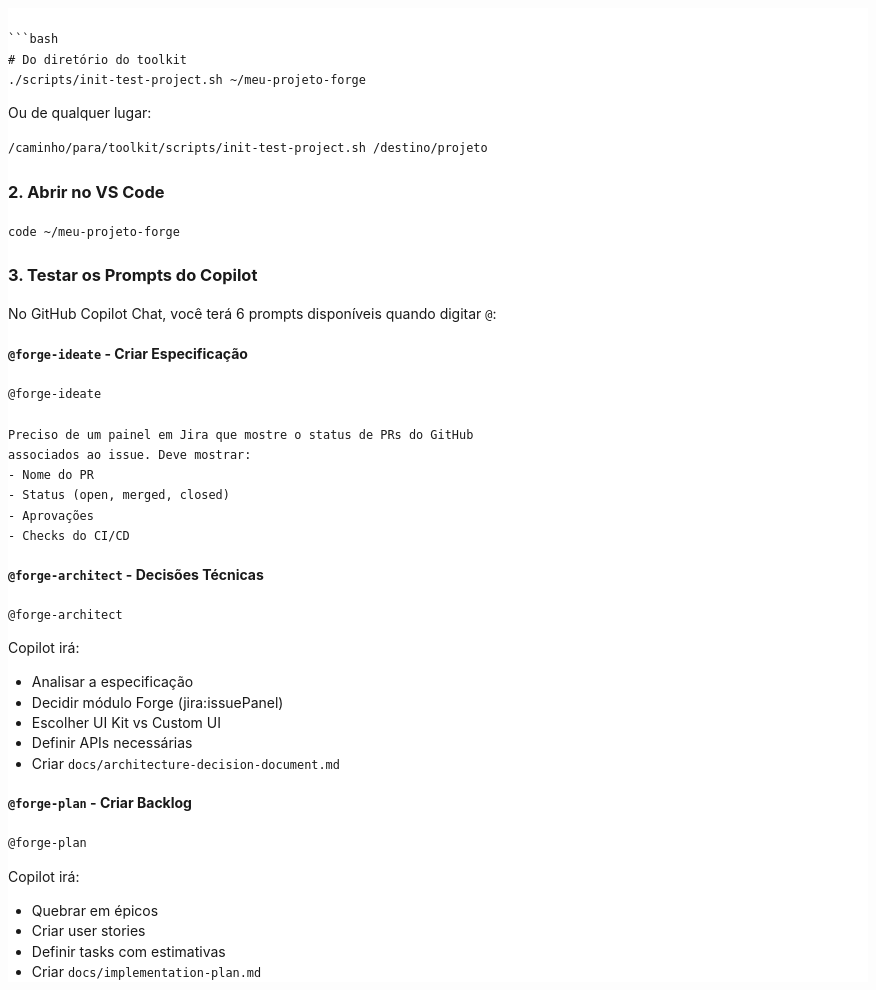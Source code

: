 ```

```bash
# Do diretório do toolkit
./scripts/init-test-project.sh ~/meu-projeto-forge
```

Ou de qualquer lugar:

```bash
/caminho/para/toolkit/scripts/init-test-project.sh /destino/projeto
```

### 2. Abrir no VS Code

```bash
code ~/meu-projeto-forge
```

### 3. Testar os Prompts do Copilot

No GitHub Copilot Chat, você terá 6 prompts disponíveis quando digitar `@`:

#### `@forge-ideate` - Criar Especificação
```
@forge-ideate

Preciso de um painel em Jira que mostre o status de PRs do GitHub
associados ao issue. Deve mostrar:
- Nome do PR
- Status (open, merged, closed)
- Aprovações
- Checks do CI/CD
```

#### `@forge-architect` - Decisões Técnicas
```
@forge-architect
```

Copilot irá:
- Analisar a especificação
- Decidir módulo Forge (jira:issuePanel)
- Escolher UI Kit vs Custom UI
- Definir APIs necessárias
- Criar `docs/architecture-decision-document.md`

#### `@forge-plan` - Criar Backlog
```
@forge-plan
```

Copilot irá:
- Quebrar em épicos
- Criar user stories
- Definir tasks com estimativas
- Criar `docs/implementation-plan.md`
